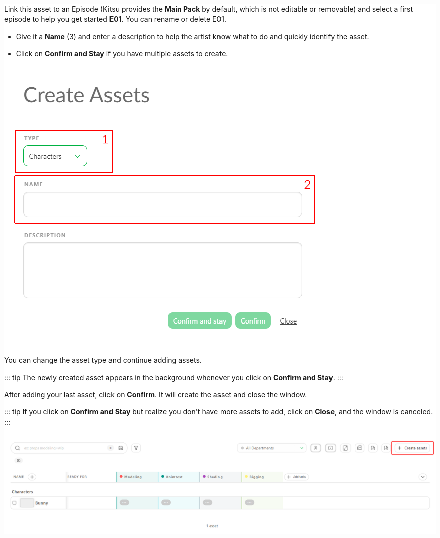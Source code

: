 Link this asset to an Episode (Kitsu provides the **Main Pack** by default, which is not editable or removable) and select a first episode to help you get started **E01**. You can rename or delete E01.

- Give it a **Name** (3) and enter a description to help the artist know what to do and quickly identify the asset.

- Click on **Confirm and Stay** if you have multiple assets to create.

![Create an Asset](../img/getting-started/add_asset_popup.png)

You can change the asset type and continue adding assets.

::: tip
The newly created asset appears in the background whenever you click on **Confirm and Stay**.
:::

After adding your last asset, click on **Confirm**. It will create the asset and close the window.

::: tip
If you click on **Confirm and Stay** but realize you don't have more assets to add, click on **Close**, and the window is canceled.
:::

![Global Asset Page](../img/getting-started/asset_edit.png)
